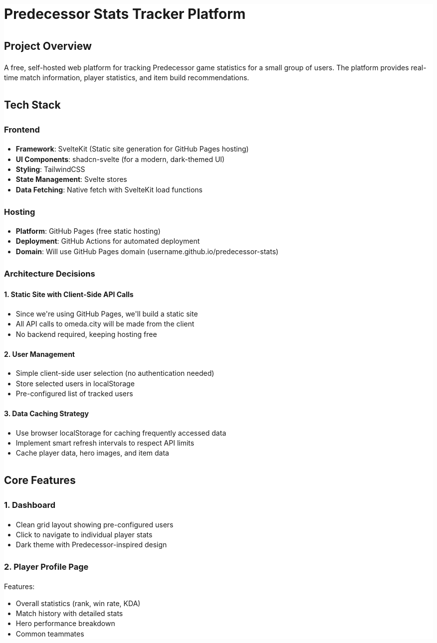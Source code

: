 # Predecessor Stats Tracker Platform

## Project Overview
A free, self-hosted web platform for tracking Predecessor game statistics for a small group of users. The platform provides real-time match information, player statistics, and item build recommendations.

## Tech Stack

### Frontend
- **Framework**: SvelteKit (Static site generation for GitHub Pages hosting)
- **UI Components**: shadcn-svelte (for a modern, dark-themed UI)
- **Styling**: TailwindCSS
- **State Management**: Svelte stores
- **Data Fetching**: Native fetch with SvelteKit load functions

### Hosting
- **Platform**: GitHub Pages (free static hosting)
- **Deployment**: GitHub Actions for automated deployment
- **Domain**: Will use GitHub Pages domain (username.github.io/predecessor-stats)

### Architecture Decisions

#### 1. Static Site with Client-Side API Calls
- Since we're using GitHub Pages, we'll build a static site
- All API calls to omeda.city will be made from the client
- No backend required, keeping hosting free

#### 2. User Management
- Simple client-side user selection (no authentication needed)
- Store selected users in localStorage
- Pre-configured list of tracked users

#### 3. Data Caching Strategy
- Use browser localStorage for caching frequently accessed data
- Implement smart refresh intervals to respect API limits
- Cache player data, hero images, and item data

## Core Features

### 1. Dashboard
- Clean grid layout showing pre-configured users
- Click to navigate to individual player stats
- Dark theme with Predecessor-inspired design

### 2. Player Profile Page
Features:
- Overall statistics (rank, win rate, KDA)
- Match history with detailed stats
- Hero performance breakdown
- Common teammates
